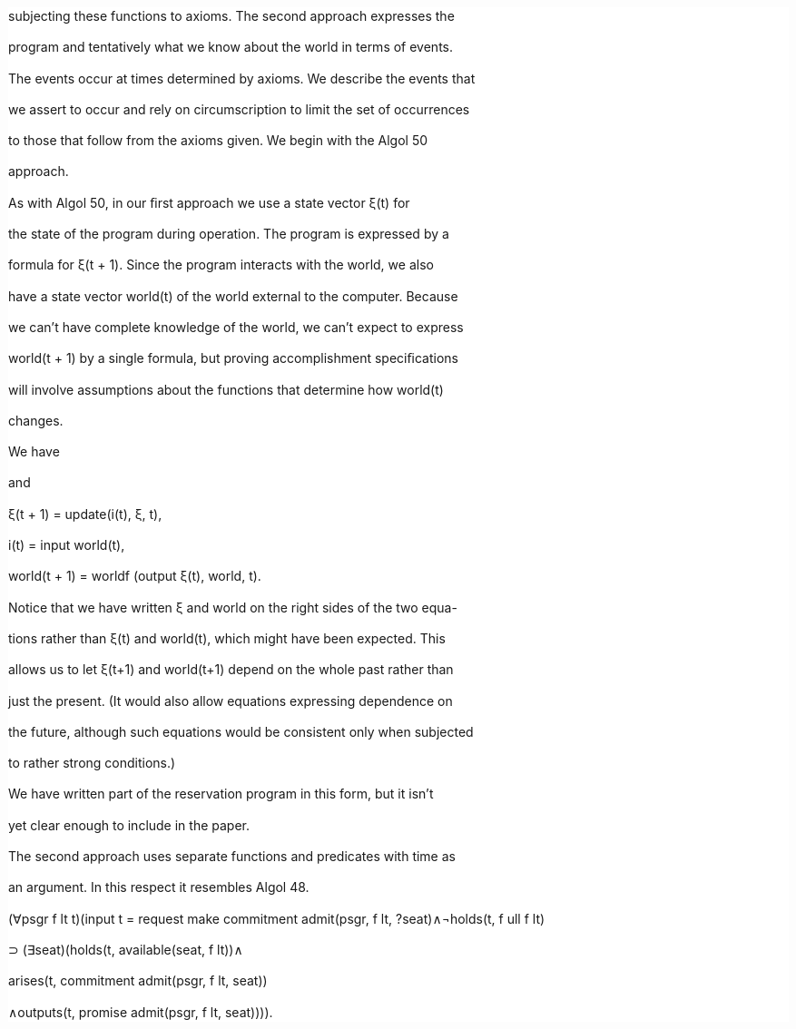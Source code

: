 subjecting these functions to axioms. The second approach expresses the

program and tentatively what we know about the world in terms of events.

The events occur at times determined by axioms. We describe the events that

we assert to occur and rely on circumscription to limit the set of occurrences

to those that follow from the axioms given. We begin with the Algol 50

approach.

As with Algol 50, in our ﬁrst approach we use a state vector ξ(t) for

the state of the program during operation. The program is expressed by a

formula for ξ(t + 1). Since the program interacts with the world, we also

have a state vector world(t) of the world external to the computer. Because

we can’t have complete knowledge of the world, we can’t expect to express

world(t + 1) by a single formula, but proving accomplishment speciﬁcations

will involve assumptions about the functions that determine how world(t)

changes.

We have

and

ξ(t + 1) = update(i(t), ξ, t),

i(t) = input world(t),

world(t + 1) = worldf (output ξ(t), world, t).

Notice that we have written ξ and world on the right sides of the two equa-

tions rather than ξ(t) and world(t), which might have been expected. This

allows us to let ξ(t+1) and world(t+1) depend on the whole past rather than

just the present. (It would also allow equations expressing dependence on

the future, although such equations would be consistent only when subjected

to rather strong conditions.)

We have written part of the reservation program in this form, but it isn’t

yet clear enough to include in the paper.

The second approach uses separate functions and predicates with time as

an argument. In this respect it resembles Algol 48.

(∀psgr f lt t)(input t = request make commitment admit(psgr, f lt, ?seat)∧¬holds(t, f ull f lt)

⊃ (∃seat)(holds(t, available(seat, f lt))∧

arises(t, commitment admit(psgr, f lt, seat))

∧outputs(t, promise admit(psgr, f lt, seat)))).
